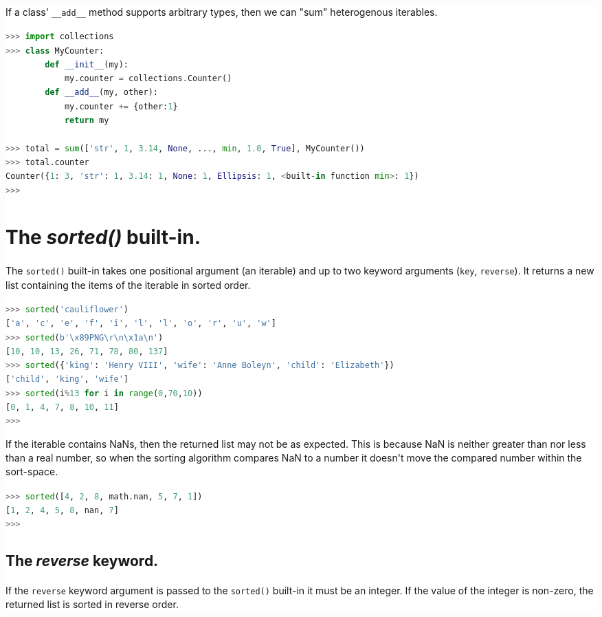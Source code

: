 If a class' `__add__` method supports arbitrary types,
then we can "sum" heterogenous iterables.

```python
>>> import collections
>>> class MyCounter:
        def __init__(my):
            my.counter = collections.Counter()
        def __add__(my, other):
            my.counter += {other:1}
            return my

>>> total = sum(['str', 1, 3.14, None, ..., min, 1.0, True], MyCounter())
>>> total.counter
Counter({1: 3, 'str': 1, 3.14: 1, None: 1, Ellipsis: 1, <built-in function min>: 1})
>>>
```


# The *sorted()* built-in.

The `sorted()` built-in takes one positional argument (an iterable)
and up to two keyword arguments (`key`, `reverse`).
It returns a new list containing the items of the iterable in sorted order.

```python
>>> sorted('cauliflower')
['a', 'c', 'e', 'f', 'i', 'l', 'l', 'o', 'r', 'u', 'w']
>>> sorted(b'\x89PNG\r\n\x1a\n')
[10, 10, 13, 26, 71, 78, 80, 137]
>>> sorted({'king': 'Henry VIII', 'wife': 'Anne Boleyn', 'child': 'Elizabeth'})
['child', 'king', 'wife']
>>> sorted(i%13 for i in range(0,70,10))
[0, 1, 4, 7, 8, 10, 11]
>>>
```

If the iterable contains NaNs,
then the returned list may not be as expected.
This is because NaN is neither greater than nor less than a real number,
so when the sorting algorithm compares NaN to a number it doesn't move the
compared number within the sort-space.

```python
>>> sorted([4, 2, 8, math.nan, 5, 7, 1])
[1, 2, 4, 5, 8, nan, 7]
>>>
```

## The *reverse* keyword.

If the `reverse` keyword argument is passed to the `sorted()` built-in
it must be an integer.
If the value of the integer is non-zero, the returned list is sorted in reverse order.
